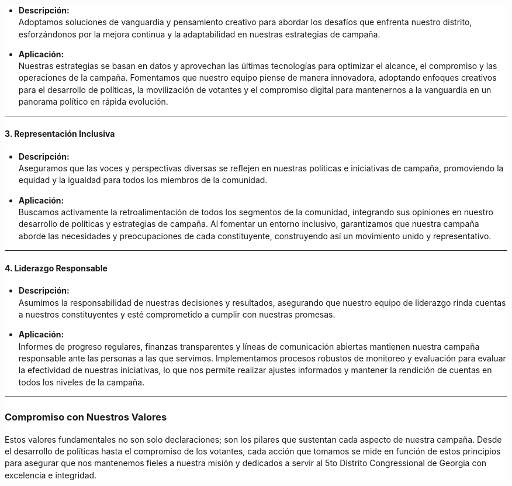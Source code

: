 - **Descripción:**  
  Adoptamos soluciones de vanguardia y pensamiento creativo para abordar los desafíos que enfrenta nuestro distrito, esforzándonos por la mejora continua y la adaptabilidad en nuestras estrategias de campaña.

- **Aplicación:**  
  Nuestras estrategias se basan en datos y aprovechan las últimas tecnologías para optimizar el alcance, el compromiso y las operaciones de la campaña. Fomentamos que nuestro equipo piense de manera innovadora, adoptando enfoques creativos para el desarrollo de políticas, la movilización de votantes y el compromiso digital para mantenernos a la vanguardia en un panorama político en rápida evolución.

---

#### **3. Representación Inclusiva**

- **Descripción:**  
  Aseguramos que las voces y perspectivas diversas se reflejen en nuestras políticas e iniciativas de campaña, promoviendo la equidad y la igualdad para todos los miembros de la comunidad.

- **Aplicación:**  
  Buscamos activamente la retroalimentación de todos los segmentos de la comunidad, integrando sus opiniones en nuestro desarrollo de políticas y estrategias de campaña. Al fomentar un entorno inclusivo, garantizamos que nuestra campaña aborde las necesidades y preocupaciones de cada constituyente, construyendo así un movimiento unido y representativo.

---

#### **4. Liderazgo Responsable**

- **Descripción:**  
  Asumimos la responsabilidad de nuestras decisiones y resultados, asegurando que nuestro equipo de liderazgo rinda cuentas a nuestros constituyentes y esté comprometido a cumplir con nuestras promesas.

- **Aplicación:**  
  Informes de progreso regulares, finanzas transparentes y líneas de comunicación abiertas mantienen nuestra campaña responsable ante las personas a las que servimos. Implementamos procesos robustos de monitoreo y evaluación para evaluar la efectividad de nuestras iniciativas, lo que nos permite realizar ajustes informados y mantener la rendición de cuentas en todos los niveles de la campaña.

---

### **Compromiso con Nuestros Valores**

Estos valores fundamentales no son solo declaraciones; son los pilares que sustentan cada aspecto de nuestra campaña. Desde el desarrollo de políticas hasta el compromiso de los votantes, cada acción que tomamos se mide en función de estos principios para asegurar que nos mantenemos fieles a nuestra misión y dedicados a servir al 5to Distrito Congressional de Georgia con excelencia e integridad.